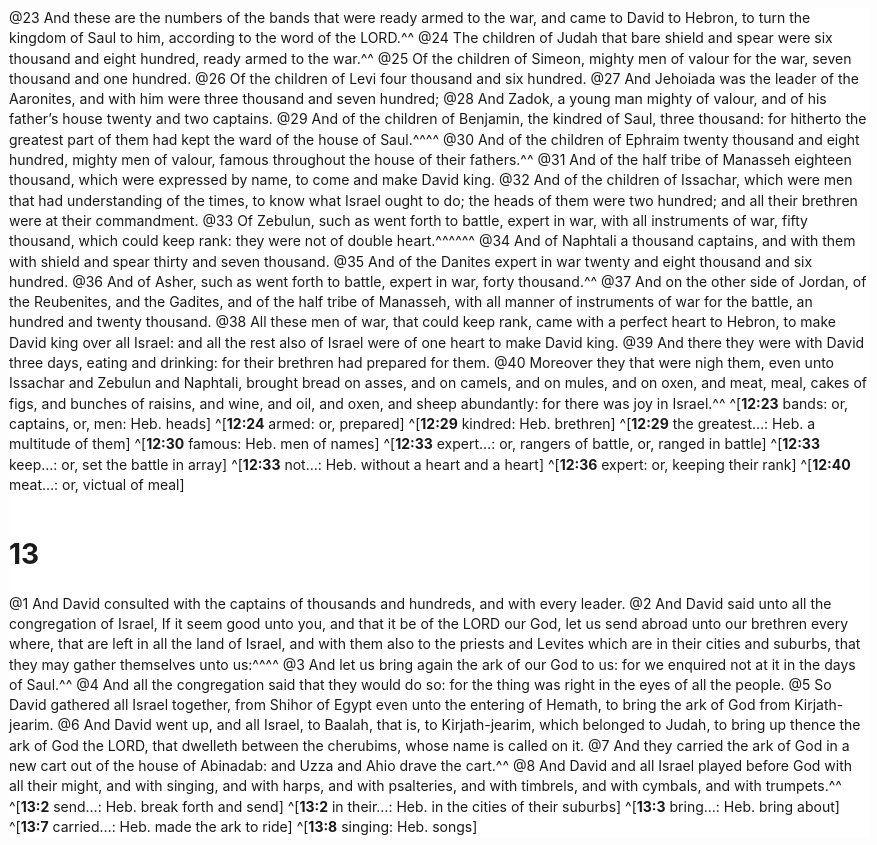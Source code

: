 @23 And these are the numbers of the bands that were ready armed to the war, and came to David to Hebron, to turn the kingdom of Saul to him, according to the word of the LORD.^^ @24 The children of Judah that bare shield and spear were six thousand and eight hundred, ready armed to the war.^^ @25 Of the children of Simeon, mighty men of valour for the war, seven thousand and one hundred. @26 Of the children of Levi four thousand and six hundred. @27 And Jehoiada was the leader of the Aaronites, and with him were three thousand and seven hundred; @28 And Zadok, a young man mighty of valour, and of his father’s house twenty and two captains. @29 And of the children of Benjamin, the kindred of Saul, three thousand: for hitherto the greatest part of them had kept the ward of the house of Saul.^^^^ @30 And of the children of Ephraim twenty thousand and eight hundred, mighty men of valour, famous throughout the house of their fathers.^^ @31 And of the half tribe of Manasseh eighteen thousand, which were expressed by name, to come and make David king. @32 And of the children of Issachar, which were men that had understanding of the times, to know what Israel ought to do; the heads of them were two hundred; and all their brethren were at their commandment. @33 Of Zebulun, such as went forth to battle, expert in war, with all instruments of war, fifty thousand, which could keep rank: they were not of double heart.^^^^^^ @34 And of Naphtali a thousand captains, and with them with shield and spear thirty and seven thousand. @35 And of the Danites expert in war twenty and eight thousand and six hundred. @36 And of Asher, such as went forth to battle, expert in war, forty thousand.^^ @37 And on the other side of Jordan, of the Reubenites, and the Gadites, and of the half tribe of Manasseh, with all manner of instruments of war for the battle, an hundred and twenty thousand. @38 All these men of war, that could keep rank, came with a perfect heart to Hebron, to make David king over all Israel: and all the rest also of Israel were of one heart to make David king. @39 And there they were with David three days, eating and drinking: for their brethren had prepared for them. @40 Moreover they that were nigh them, even unto Issachar and Zebulun and Naphtali, brought bread on asses, and on camels, and on mules, and on oxen, and meat, meal, cakes of figs, and bunches of raisins, and wine, and oil, and oxen, and sheep abundantly: for there was joy in Israel.^^
^[**12:23** bands: or, captains, or, men: Heb. heads]
^[**12:24** armed: or, prepared]
^[**12:29** kindred: Heb. brethren]
^[**12:29** the greatest…: Heb. a multitude of them]
^[**12:30** famous: Heb. men of names]
^[**12:33** expert…: or, rangers of battle, or, ranged in battle]
^[**12:33** keep…: or, set the battle in array]
^[**12:33** not…: Heb. without a heart and a heart]
^[**12:36** expert: or, keeping their rank]
^[**12:40** meat…: or, victual of meal] 

# 13 
@1 And David consulted with the captains of thousands and hundreds, and with every leader. @2 And David said unto all the congregation of Israel, If it seem good unto you, and that it be of the LORD our God, let us send abroad unto our brethren every where, that are left in all the land of Israel, and with them also to the priests and Levites which are in their cities and suburbs, that they may gather themselves unto us:^^^^ @3 And let us bring again the ark of our God to us: for we enquired not at it in the days of Saul.^^ @4 And all the congregation said that they would do so: for the thing was right in the eyes of all the people. @5 So David gathered all Israel together, from Shihor of Egypt even unto the entering of Hemath, to bring the ark of God from Kirjath-jearim. @6 And David went up, and all Israel, to Baalah, that is, to Kirjath-jearim, which belonged to Judah, to bring up thence the ark of God the LORD, that dwelleth between the cherubims, whose name is called on it. @7 And they carried the ark of God in a new cart out of the house of Abinadab: and Uzza and Ahio drave the cart.^^ @8 And David and all Israel played before God with all their might, and with singing, and with harps, and with psalteries, and with timbrels, and with cymbals, and with trumpets.^^ 
^[**13:2** send…: Heb. break forth and send]
^[**13:2** in their…: Heb. in the cities of their suburbs]
^[**13:3** bring…: Heb. bring about]
^[**13:7** carried…: Heb. made the ark to ride]
^[**13:8** singing: Heb. songs]
